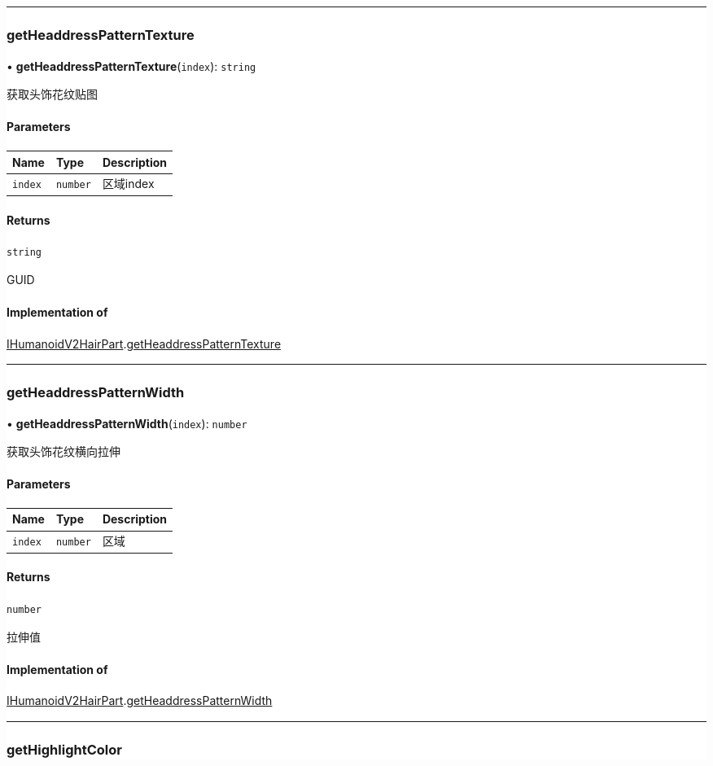 ___

### getHeaddressPatternTexture <Score text="getHeaddressPatternTexture" /> 

• **getHeaddressPatternTexture**(`index`): `string` <Badge type="tip" text="client" />

获取头饰花纹贴图


#### Parameters

| Name | Type | Description |
| :------ | :------ | :------ |
| `index` | `number` |  区域index |

#### Returns

`string`

GUID

#### Implementation of

[IHumanoidV2HairPart](../interfaces/Gameplay.IHumanoidV2HairPart.md).[getHeaddressPatternTexture](../interfaces/Gameplay.IHumanoidV2HairPart.md#getheaddresspatterntexture)

___

### getHeaddressPatternWidth <Score text="getHeaddressPatternWidth" /> 

• **getHeaddressPatternWidth**(`index`): `number` <Badge type="tip" text="client" />

获取头饰花纹横向拉伸


#### Parameters

| Name | Type | Description |
| :------ | :------ | :------ |
| `index` | `number` | 区域 |

#### Returns

`number`

拉伸值

#### Implementation of

[IHumanoidV2HairPart](../interfaces/Gameplay.IHumanoidV2HairPart.md).[getHeaddressPatternWidth](../interfaces/Gameplay.IHumanoidV2HairPart.md#getheaddresspatternwidth)

___

### getHighlightColor <Score text="getHighlightColor" /> 
